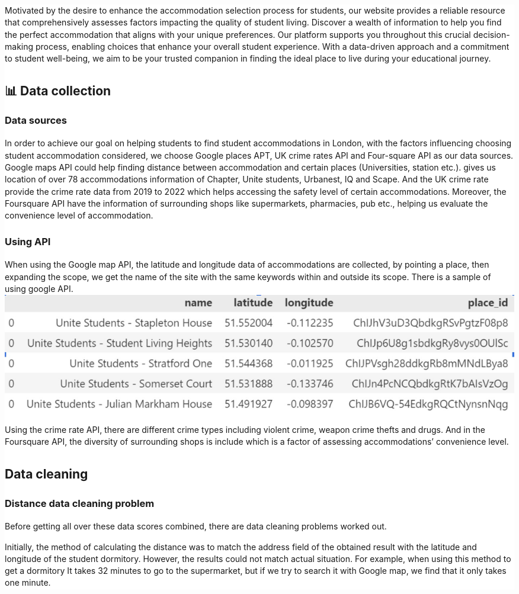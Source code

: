 Motivated by the desire to enhance the accommodation selection process for students, our website provides a reliable resource that comprehensively assesses factors impacting the quality of student living. Discover a wealth of information to help you find the perfect accommodation that aligns with your unique preferences. Our platform supports you throughout this crucial decision-making process, enabling choices that enhance your overall student experience. With a data-driven approach and a commitment to student well-being, we aim to be your trusted companion in finding the ideal place to live during your educational journey. 

## 📊 **Data collection**

### **Data sources**

In order to achieve our goal on helping students to find student accommodations in London, with the factors influencing choosing student accommodation considered, we choose Google places APT, UK crime rates API and Four-square API as our data sources. Google maps API could help finding distance between accommodation and certain places (Universities, station etc.). gives us location of over 78 accommodations information of Chapter, Unite students, Urbanest, IQ and Scape. And the UK crime rate provide the crime rate data from 2019 to 2022 which helps accessing the safety level of certain accommodations. Moreover, the Foursquare API have the information of surrounding shops like supermarkets, pharmacies, pub etc., helping us evaluate the convenience level of accommodation.

### **Using API**

When using the Google map API, the latitude and longitude data of accommodations are collected, by pointing a place, then expanding the scope, we get the name of the site with the same keywords within and outside its scope. There is a sample of using google API.
![sample of using google API](https://github.com/Judy-45/LSE-DS105-Data-Dwelling-Detectives/blob/main/figures/data%20sample%20of%20using%20google%20map%20API.jpeg)

Using the crime rate API, there are different crime types including violent crime, weapon crime thefts and drugs. And in the Foursquare API, the diversity of surrounding shops is include which is a factor of assessing accommodations’ convenience level. 

## **Data cleaning**
### **Distance data cleaning problem**
Before getting all over these data scores combined, there are data cleaning problems worked out.

Initially, the method of calculating the distance was to match the address field of the obtained result with the latitude and longitude of the student dormitory. However, the results could not match actual situation. For example, when using this method to get a dormitory It takes 32 minutes to go to the supermarket, but if we try to search it with Google map, we find that it only takes one minute. 
